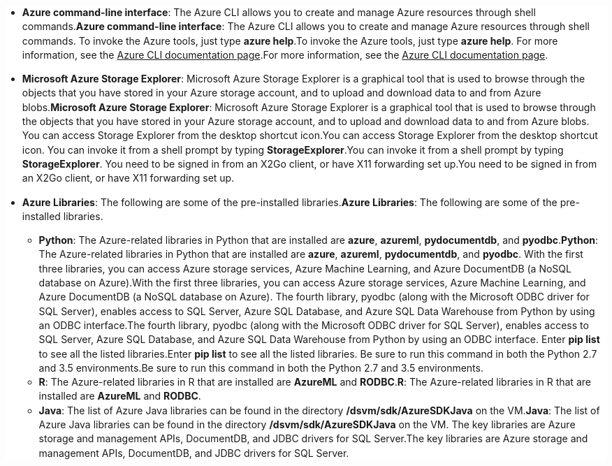 * <span data-ttu-id="ab116-315">**Azure command-line interface**: The Azure CLI allows you to create and manage Azure resources through shell commands.</span><span class="sxs-lookup"><span data-stu-id="ab116-315">**Azure command-line interface**: The Azure CLI allows you to create and manage Azure resources through shell commands.</span></span> <span data-ttu-id="ab116-316">To invoke the Azure tools, just type **azure help**.</span><span class="sxs-lookup"><span data-stu-id="ab116-316">To invoke the Azure tools, just type **azure help**.</span></span> <span data-ttu-id="ab116-317">For more information, see the [Azure CLI documentation page](https://docs.microsoft.com/cli/azure/get-started-with-az-cli2).</span><span class="sxs-lookup"><span data-stu-id="ab116-317">For more information, see the [Azure CLI documentation page](https://docs.microsoft.com/cli/azure/get-started-with-az-cli2).</span></span>
* <span data-ttu-id="ab116-318">**Microsoft Azure Storage Explorer**: Microsoft Azure Storage Explorer is a graphical tool that is used to browse through the objects that you have stored in your Azure storage account, and to upload and download data to and from Azure blobs.</span><span class="sxs-lookup"><span data-stu-id="ab116-318">**Microsoft Azure Storage Explorer**: Microsoft Azure Storage Explorer is a graphical tool that is used to browse through the objects that you have stored in your Azure storage account, and to upload and download data to and from Azure blobs.</span></span> <span data-ttu-id="ab116-319">You can access Storage Explorer from the desktop shortcut icon.</span><span class="sxs-lookup"><span data-stu-id="ab116-319">You can access Storage Explorer from the desktop shortcut icon.</span></span> <span data-ttu-id="ab116-320">You can invoke it from a shell prompt by typing **StorageExplorer**.</span><span class="sxs-lookup"><span data-stu-id="ab116-320">You can invoke it from a shell prompt by typing **StorageExplorer**.</span></span> <span data-ttu-id="ab116-321">You need to be signed in from an X2Go client, or have X11 forwarding set up.</span><span class="sxs-lookup"><span data-stu-id="ab116-321">You need to be signed in from an X2Go client, or have X11 forwarding set up.</span></span>
* <span data-ttu-id="ab116-322">**Azure Libraries**: The following are some of the pre-installed libraries.</span><span class="sxs-lookup"><span data-stu-id="ab116-322">**Azure Libraries**: The following are some of the pre-installed libraries.</span></span>
  
  * <span data-ttu-id="ab116-323">**Python**: The Azure-related libraries in Python that are installed are **azure**, **azureml**, **pydocumentdb**, and **pyodbc**.</span><span class="sxs-lookup"><span data-stu-id="ab116-323">**Python**: The Azure-related libraries in Python that are installed are **azure**, **azureml**, **pydocumentdb**, and **pyodbc**.</span></span> <span data-ttu-id="ab116-324">With the first three libraries, you can access Azure storage services, Azure Machine Learning, and Azure DocumentDB (a NoSQL database on Azure).</span><span class="sxs-lookup"><span data-stu-id="ab116-324">With the first three libraries, you can access Azure storage services, Azure Machine Learning, and Azure DocumentDB (a NoSQL database on Azure).</span></span> <span data-ttu-id="ab116-325">The fourth library, pyodbc (along with the Microsoft ODBC driver for SQL Server), enables access to SQL Server, Azure SQL Database, and Azure SQL Data Warehouse from Python by using an ODBC interface.</span><span class="sxs-lookup"><span data-stu-id="ab116-325">The fourth library, pyodbc (along with the Microsoft ODBC driver for SQL Server), enables access to SQL Server, Azure SQL Database, and Azure SQL Data Warehouse from Python by using an ODBC interface.</span></span> <span data-ttu-id="ab116-326">Enter **pip list** to see all the listed libraries.</span><span class="sxs-lookup"><span data-stu-id="ab116-326">Enter **pip list** to see all the listed libraries.</span></span> <span data-ttu-id="ab116-327">Be sure to run this command in both the Python 2.7 and 3.5 environments.</span><span class="sxs-lookup"><span data-stu-id="ab116-327">Be sure to run this command in both the Python 2.7 and 3.5 environments.</span></span>
  * <span data-ttu-id="ab116-328">**R**: The Azure-related libraries in R that are installed are **AzureML** and **RODBC**.</span><span class="sxs-lookup"><span data-stu-id="ab116-328">**R**: The Azure-related libraries in R that are installed are **AzureML** and **RODBC**.</span></span>
  * <span data-ttu-id="ab116-329">**Java**: The list of Azure Java libraries can be found in the directory **/dsvm/sdk/AzureSDKJava** on the VM.</span><span class="sxs-lookup"><span data-stu-id="ab116-329">**Java**: The list of Azure Java libraries can be found in the directory **/dsvm/sdk/AzureSDKJava** on the VM.</span></span> <span data-ttu-id="ab116-330">The key libraries are Azure storage and management APIs, DocumentDB, and JDBC drivers for SQL Server.</span><span class="sxs-lookup"><span data-stu-id="ab116-330">The key libraries are Azure storage and management APIs, DocumentDB, and JDBC drivers for SQL Server.</span></span>  
